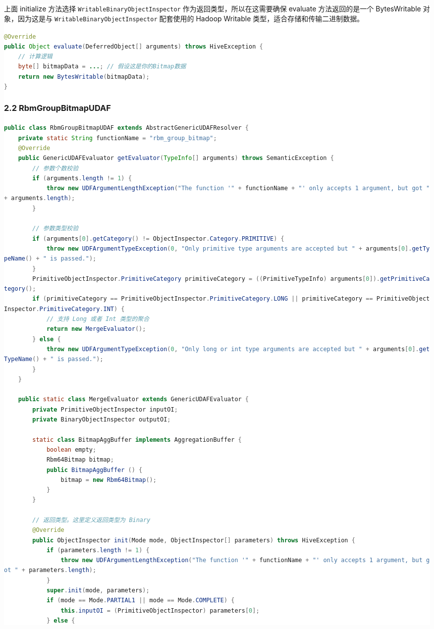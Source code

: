 上面 initialize 方法选择 `WritableBinaryObjectInspector` 作为返回类型，所以在这需要确保 evaluate 方法返回的是一个 BytesWritable 对象，因为这是与 `WritableBinaryObjectInspector` 配套使用的 Hadoop Writable 类型，适合存储和传输二进制数据。
```java
@Override
public Object evaluate(DeferredObject[] arguments) throws HiveException {
    // 计算逻辑
    byte[] bitmapData = ...; // 假设这是你的Bitmap数据
    return new BytesWritable(bitmapData);
}
```

### 2.2 RbmGroupBitmapUDAF


```java
public class RbmGroupBitmapUDAF extends AbstractGenericUDAFResolver {
    private static String functionName = "rbm_group_bitmap";
    @Override
    public GenericUDAFEvaluator getEvaluator(TypeInfo[] arguments) throws SemanticException {
        // 参数个数校验
        if (arguments.length != 1) {
            throw new UDFArgumentLengthException("The function '" + functionName + "' only accepts 1 argument, but got " + arguments.length);
        }

        // 参数类型校验
        if (arguments[0].getCategory() != ObjectInspector.Category.PRIMITIVE) {
            throw new UDFArgumentTypeException(0, "Only primitive type arguments are accepted but " + arguments[0].getTypeName() + " is passed.");
        }
        PrimitiveObjectInspector.PrimitiveCategory primitiveCategory = ((PrimitiveTypeInfo) arguments[0]).getPrimitiveCategory();
        if (primitiveCategory == PrimitiveObjectInspector.PrimitiveCategory.LONG || primitiveCategory == PrimitiveObjectInspector.PrimitiveCategory.INT) {
            // 支持 Long 或者 Int 类型的聚合
            return new MergeEvaluator();
        } else {
            throw new UDFArgumentTypeException(0, "Only long or int type arguments are accepted but " + arguments[0].getTypeName() + " is passed.");
        }
    }

    public static class MergeEvaluator extends GenericUDAFEvaluator {
        private PrimitiveObjectInspector inputOI;
        private BinaryObjectInspector outputOI;

        static class BitmapAggBuffer implements AggregationBuffer {
            boolean empty;
            Rbm64Bitmap bitmap;
            public BitmapAggBuffer () {
                bitmap = new Rbm64Bitmap();
            }
        }

        // 返回类型。这里定义返回类型为 Binary
        @Override
        public ObjectInspector init(Mode mode, ObjectInspector[] parameters) throws HiveException {
            if (parameters.length != 1) {
                throw new UDFArgumentLengthException("The function '" + functionName + "' only accepts 1 argument, but got " + parameters.length);
            }
            super.init(mode, parameters);
            if (mode == Mode.PARTIAL1 || mode == Mode.COMPLETE) {
                this.inputOI = (PrimitiveObjectInspector) parameters[0];
            } else {
```